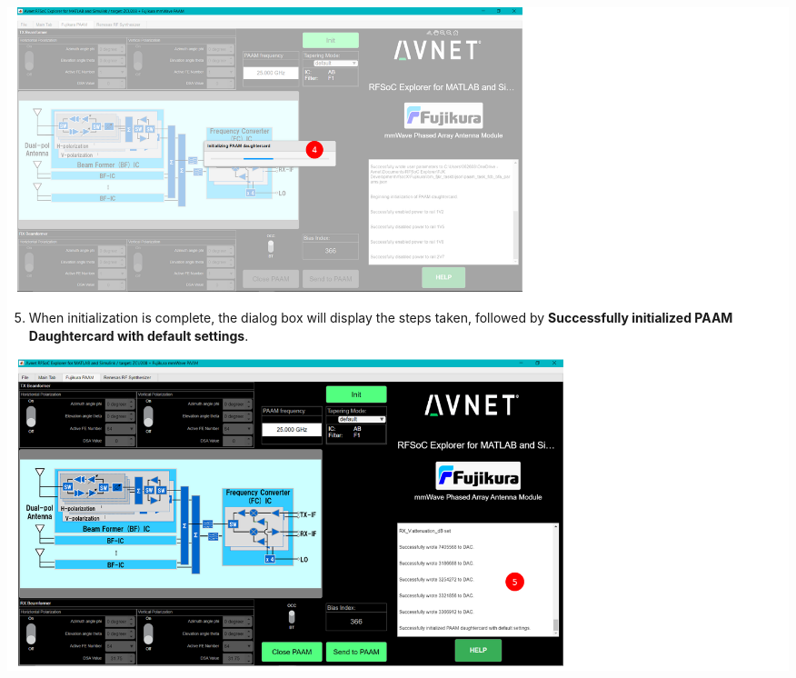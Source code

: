 <img src="./media/image31a.png"
style="width:6.01538in;height:3.25833in" />

5.  When initialization is complete, the dialog box will display the
    steps taken, followed by **Successfully initialized PAAM
    Daughtercard with default settings**.

<img src="./media/image32a.png" style="width:6.5in;height:3.52083in" />
